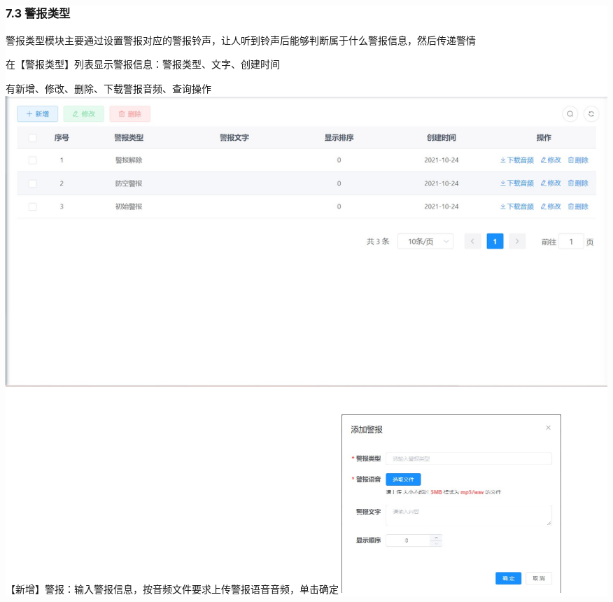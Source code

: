 
### 7.3 警报类型

警报类型模块主要通过设置警报对应的警报铃声，让人听到铃声后能够判断属于什么警报信息，然后传递警情

在【警报类型】列表显示警报信息：警报类型、文字、创建时间

有新增、修改、删除、下载警报音频、查询操作
![在这里插入图片描述](./imgs/emergencyalert.jpg)
​

【新增】警报：输入警报信息，按音频文件要求上传警报语音音频，单击确定
<img src="./imgs/emergencyalertadd.jpg" alt="在这里插入图片描述" style="zoom:50%;" />
